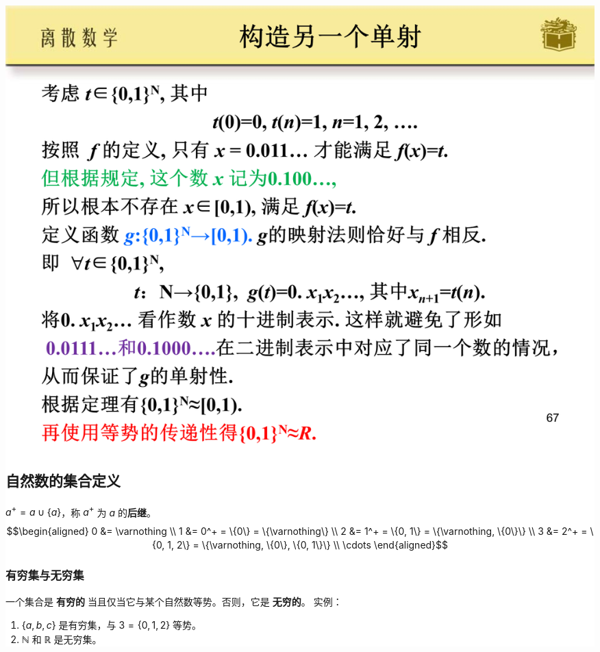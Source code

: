 ![证明等势2](../../imgs/证明等势2.png)

## 自然数的集合定义
$a^+ = a \cup \{a\}$，称 $a^+$ 为 $a$ 的**后继**。
$$\begin{aligned}
0 &= \varnothing \\
1 &= 0^+ = \{0\} = \{\varnothing\} \\
2 &= 1^+ = \{0, 1\} = \{\varnothing, \{0\}\} \\
3 &= 2^+ = \{0, 1, 2\} = \{\varnothing, \{0\}, \{0, 1\}\} \\
\cdots
\end{aligned}$$

### 有穷集与无穷集
一个集合是 **有穷的** 当且仅当它与某个自然数等势。否则，它是 **无穷的**。
实例：
1. $\{a, b, c\}$ 是有穷集，与 $3 = \{0, 1, 2\}$ 等势。
2. $\mathbb{N}$ 和 $\mathbb{R}$ 是无穷集。
